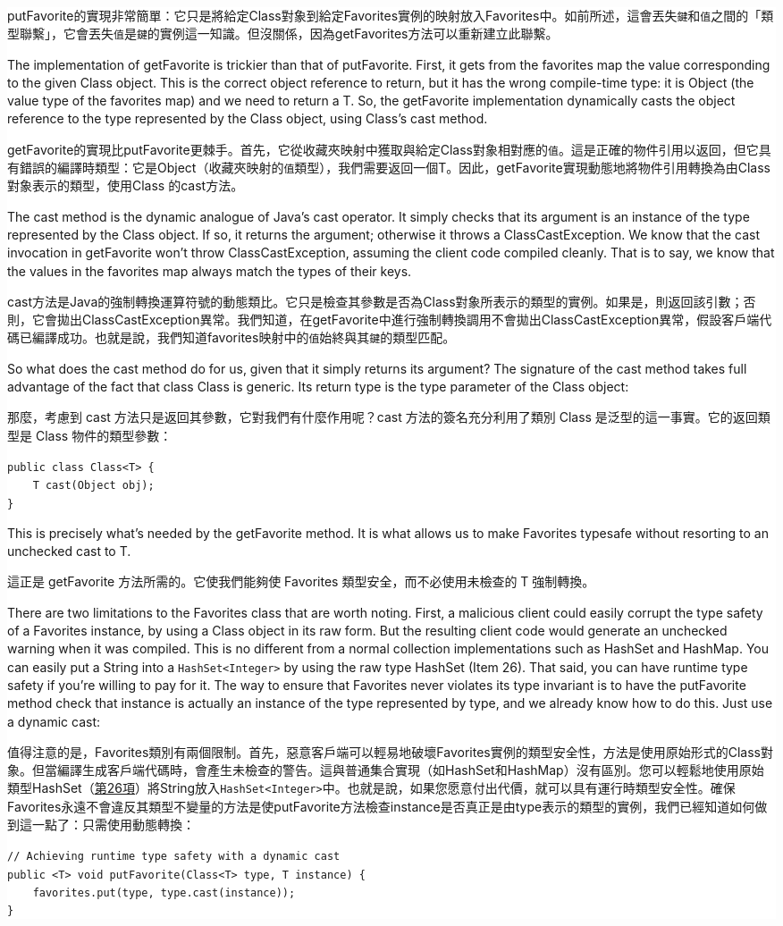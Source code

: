 putFavorite的實現非常簡單：它只是將給定Class對象到給定Favorites實例的映射放入Favorites中。如前所述，這會丟失`鍵`和`值`之間的「類型聯繫」，它會丟失`值`是`鍵`的實例這一知識。但沒關係，因為getFavorites方法可以重新建立此聯繫。

The implementation of getFavorite is trickier than that of putFavorite. First, it gets from the favorites map the value corresponding to the given Class object. This is the correct object reference to return, but it has the wrong compile-time type: it is Object (the value type of the favorites map) and we need to return a T. So, the getFavorite implementation dynamically casts the object reference to the type represented by the Class object, using Class’s cast method.

getFavorite的實現比putFavorite更棘手。首先，它從收藏夾映射中獲取與給定Class對象相對應的`值`。這是正確的物件引用以返回，但它具有錯誤的編譯時類型：它是Object（收藏夾映射的`值`類型），我們需要返回一個T。因此，getFavorite實現動態地將物件引用轉換為由Class對象表示的類型，使用Class 的cast方法。

The cast method is the dynamic analogue of Java’s cast operator. It simply checks that its argument is an instance of the type represented by the Class object. If so, it returns the argument; otherwise it throws a ClassCastException. We know that the cast invocation in getFavorite won’t throw ClassCastException, assuming the client code compiled cleanly. That is to say, we know that the values in the favorites map always match the types of their keys.

cast方法是Java的強制轉換運算符號的動態類比。它只是檢查其參數是否為Class對象所表示的類型的實例。如果是，則返回該引數；否則，它會拋出ClassCastException異常。我們知道，在getFavorite中進行強制轉換調用不會拋出ClassCastException異常，假設客戶端代碼已編譯成功。也就是說，我們知道favorites映射中的`值`始終與其`鍵`的類型匹配。

So what does the cast method do for us, given that it simply returns its argument? The signature of the cast method takes full advantage of the fact that class Class is generic. Its return type is the type parameter of the Class object:

那麼，考慮到 cast 方法只是返回其參數，它對我們有什麼作用呢？cast 方法的簽名充分利用了類別 Class 是泛型的這一事實。它的返回類型是 Class 物件的類型參數：

```
public class Class<T> {
    T cast(Object obj);
}
```

This is precisely what’s needed by the getFavorite method. It is what allows us to make Favorites typesafe without resorting to an unchecked cast to T.

這正是 getFavorite 方法所需的。它使我們能夠使 Favorites 類型安全，而不必使用未檢查的 T 強制轉換。

There are two limitations to the Favorites class that are worth noting. First, a malicious client could easily corrupt the type safety of a Favorites instance, by using a Class object in its raw form. But the resulting client code would generate an unchecked warning when it was compiled. This is no different from a normal collection implementations such as HashSet and HashMap. You can easily put a String into a `HashSet<Integer>` by using the raw type HashSet (Item 26). That said, you can have runtime type safety if you’re willing to pay for it. The way to ensure that Favorites never violates its type invariant is to have the putFavorite method check that instance is actually an instance of the type represented by type, and we already know how to do this. Just use a dynamic cast:

值得注意的是，Favorites類別有兩個限制。首先，惡意客戶端可以輕易地破壞Favorites實例的類型安全性，方法是使用原始形式的Class對象。但當編譯生成客戶端代碼時，會產生未檢查的警告。這與普通集合實現（如HashSet和HashMap）沒有區別。您可以輕鬆地使用原始類型HashSet（[第26項](/Chapter-5/Chapter-5-Item-26-Do-not-use-raw-types.md)）將String放入`HashSet<Integer>`中。也就是說，如果您愿意付出代價，就可以具有運行時類型安全性。確保Favorites永遠不會違反其類型不變量的方法是使putFavorite方法檢查instance是否真正是由type表示的類型的實例，我們已經知道如何做到這一點了：只需使用動態轉換：

```
// Achieving runtime type safety with a dynamic cast
public <T> void putFavorite(Class<T> type, T instance) {
    favorites.put(type, type.cast(instance));
}
```
